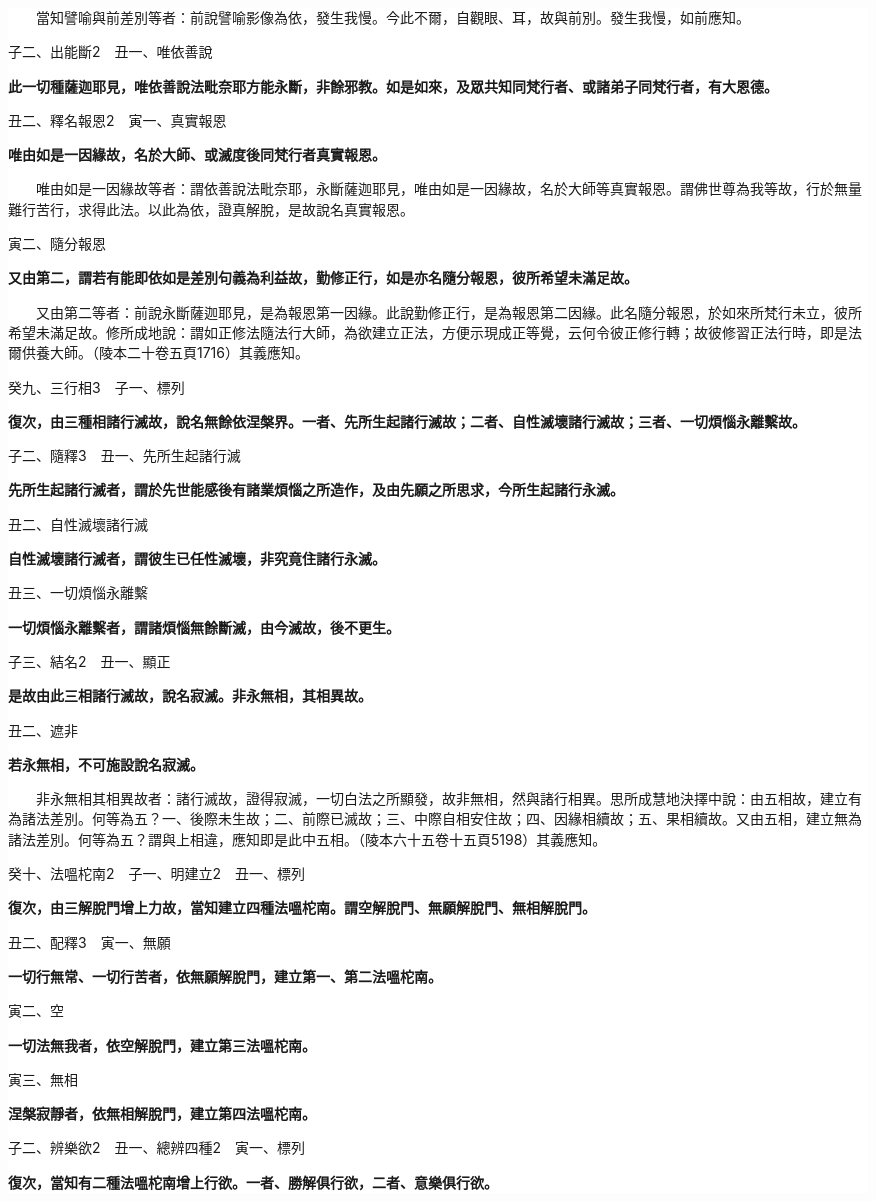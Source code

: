 　　當知譬喻與前差別等者：前說譬喻影像為依，發生我慢。今此不爾，自觀眼、耳，故與前別。發生我慢，如前應知。

子二、出能斷2　丑一、唯依善說

**此一切種薩迦耶見，唯依善說法毗奈耶方能永斷，非餘邪教。如是如來，及眾共知同梵行者、或諸弟子同梵行者，有大恩德。**

丑二、釋名報恩2　寅一、真實報恩

**唯由如是一因緣故，名於大師、或滅度後同梵行者真實報恩。**

　　唯由如是一因緣故等者：謂依善說法毗奈耶，永斷薩迦耶見，唯由如是一因緣故，名於大師等真實報恩。謂佛世尊為我等故，行於無量難行苦行，求得此法。以此為依，證真解脫，是故說名真實報恩。

寅二、隨分報恩

**又由第二，謂若有能即依如是差別句義為利益故，勤修正行，如是亦名隨分報恩，彼所希望未滿足故。**

　　又由第二等者：前說永斷薩迦耶見，是為報恩第一因緣。此說勤修正行，是為報恩第二因緣。此名隨分報恩，於如來所梵行未立，彼所希望未滿足故。修所成地說：謂如正修法隨法行大師，為欲建立正法，方便示現成正等覺，云何令彼正修行轉；故彼修習正法行時，即是法爾供養大師。（陵本二十卷五頁1716）其義應知。

癸九、三行相3　子一、標列

**復次，由三種相諸行滅故，說名無餘依涅槃界。一者、先所生起諸行滅故；二者、自性滅壞諸行滅故；三者、一切煩惱永離繫故。**

子二、隨釋3　丑一、先所生起諸行滅

**先所生起諸行滅者，謂於先世能感後有諸業煩惱之所造作，及由先願之所思求，今所生起諸行永滅。**

丑二、自性滅壞諸行滅

**自性滅壞諸行滅者，謂彼生已任性滅壞，非究竟住諸行永滅。**

丑三、一切煩惱永離繫

**一切煩惱永離繫者，謂諸煩惱無餘斷滅，由今滅故，後不更生。**

子三、結名2　丑一、顯正

**是故由此三相諸行滅故，說名寂滅。非永無相，其相異故。**

丑二、遮非

**若永無相，不可施設說名寂滅。**

　　非永無相其相異故者：諸行滅故，證得寂滅，一切白法之所顯發，故非無相，然與諸行相異。思所成慧地決擇中說：由五相故，建立有為諸法差別。何等為五？一、後際未生故；二、前際已滅故；三、中際自相安住故；四、因緣相續故；五、果相續故。又由五相，建立無為諸法差別。何等為五？謂與上相違，應知即是此中五相。（陵本六十五卷十五頁5198）其義應知。

癸十、法嗢柁南2　子一、明建立2　丑一、標列

**復次，由三解脫門增上力故，當知建立四種法嗢柁南。謂空解脫門、無願解脫門、無相解脫門。**

丑二、配釋3　寅一、無願

**一切行無常、一切行苦者，依無願解脫門，建立第一、第二法嗢柁南。**

寅二、空

**一切法無我者，依空解脫門，建立第三法嗢柁南。**

寅三、無相

**涅槃寂靜者，依無相解脫門，建立第四法嗢柁南。**

子二、辨樂欲2　丑一、總辨四種2　寅一、標列

**復次，當知有二種法嗢柁南增上行欲。一者、勝解俱行欲，二者、意樂俱行欲。**
